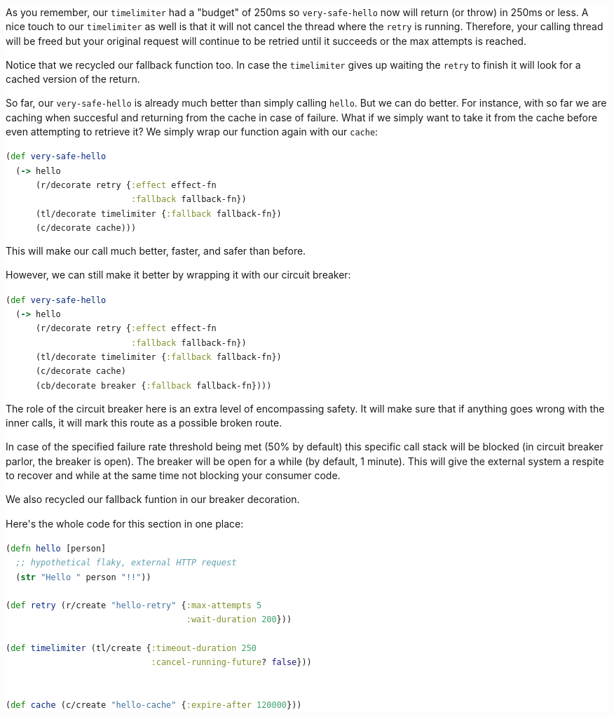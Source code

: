 As you remember, our `timelimiter` had a "budget" of 250ms so
`very-safe-hello` now will return (or throw) in 250ms or less. A nice
touch to our `timelimiter` as well is that it will not cancel the
thread where the `retry` is running. Therefore, your calling thread
will be freed but your original request will continue to be retried
until it succeeds or the max attempts is reached.

Notice that we recycled our fallback function too. In case the
`timelimiter` gives up waiting the `retry` to finish it will look for
a cached version of the return.

So far, our `very-safe-hello` is already much better than simply
calling `hello`. But we can do better. For instance, with so far we
are caching when succesful and returning from the cache in case of
failure. What if we simply want to take it from the cache before even
attempting to retrieve it? We simply wrap our function again with our
`cache`:

``` clojure
(def very-safe-hello
  (-> hello
      (r/decorate retry {:effect effect-fn
                         :fallback fallback-fn})
      (tl/decorate timelimiter {:fallback fallback-fn})
      (c/decorate cache)))
```

This will make our call much better, faster, and safer than before.

However, we can still make it better by wrapping it with our circuit
breaker:

``` clojure
(def very-safe-hello
  (-> hello
      (r/decorate retry {:effect effect-fn
                         :fallback fallback-fn})
      (tl/decorate timelimiter {:fallback fallback-fn})
      (c/decorate cache)
      (cb/decorate breaker {:fallback fallback-fn})))
```

The role of the circuit breaker here is an extra level of encompassing
safety. It will make sure that if anything goes wrong with the inner
calls, it will mark this route as a possible broken route.

In case of the specified failure rate threshold being met (50% by
default) this specific call stack will be blocked (in circuit breaker
parlor, the breaker is open). The breaker will be open for a while (by
default, 1 minute). This will give the external system a respite to
recover and while at the same time not blocking your consumer code.

We also recycled our fallback funtion in our breaker decoration.

Here's the whole code for this section in one place:

``` clojure
(defn hello [person]
  ;; hypothetical flaky, external HTTP request
  (str "Hello " person "!!"))

(def retry (r/create "hello-retry" {:max-attempts 5
                                    :wait-duration 200}))

(def timelimiter (tl/create {:timeout-duration 250
                             :cancel-running-future? false}))


(def cache (c/create "hello-cache" {:expire-after 120000}))
```

[about]: https://github.com/luchiniatwork/resilience4clj-circuitbreaker/blob/master/docs/ABOUT.md
[breaker]: https://github.com/luchiniatwork/resilience4clj-circuitbreaker/
[circleci-badge]: https://circleci.com/gh/luchiniatwork/resilience4clj-cache.svg?style=shield&circle-token=e366fa2eedef2d2163ec81cc00d315137bc0adb2
[circleci]: https://circleci.com/gh/luchiniatwork/resilience4clj-cache
[clojars-badge]: https://img.shields.io/clojars/v/resilience4clj/resilience4clj-cache.svg
[clojars]: http://clojars.org/resilience4clj/resilience4clj-cache
[github-issues]: https://github.com/luchiniatwork/resilience4clj-cache/issues
[license-badge]: https://img.shields.io/badge/license-MIT-blue.svg
[license]: ./LICENSE
[retry]: https://github.com/luchiniatwork/resilience4clj-retry/
[status-badge]: https://img.shields.io/badge/project%20status-alpha-brightgreen.svg